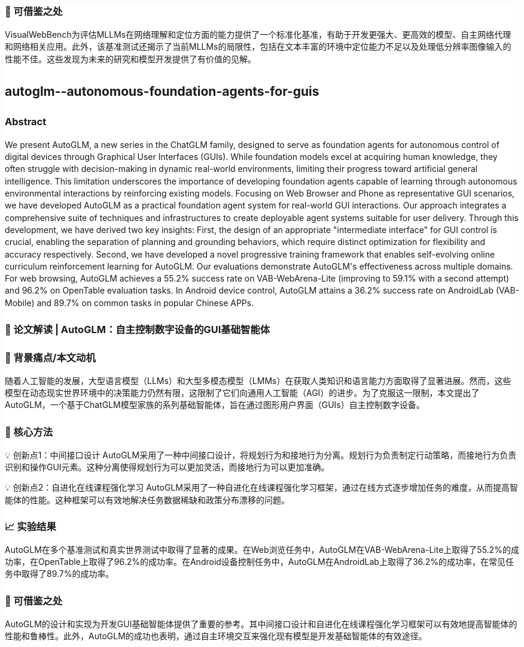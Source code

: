 ### 💬 可借鉴之处
VisualWebBench为评估MLLMs在网络理解和定位方面的能力提供了一个标准化基准，有助于开发更强大、更高效的模型、自主网络代理和网络相关应用。此外，该基准测试还揭示了当前MLLMs的局限性，包括在文本丰富的环境中定位能力不足以及处理低分辨率图像输入的性能不佳。这些发现为未来的研究和模型开发提供了有价值的见解。

## autoglm--autonomous-foundation-agents-for-guis
### Abstract
We present AutoGLM, a new series in the ChatGLM family, designed to serve as
foundation agents for autonomous control of digital devices through Graphical
User Interfaces (GUIs). While foundation models excel at acquiring human
knowledge, they often struggle with decision-making in dynamic real-world
environments, limiting their progress toward artificial general intelligence.
This limitation underscores the importance of developing foundation agents
capable of learning through autonomous environmental interactions by
reinforcing existing models. Focusing on Web Browser and Phone as
representative GUI scenarios, we have developed AutoGLM as a practical
foundation agent system for real-world GUI interactions. Our approach
integrates a comprehensive suite of techniques and infrastructures to create
deployable agent systems suitable for user delivery. Through this development,
we have derived two key insights: First, the design of an appropriate
"intermediate interface" for GUI control is crucial, enabling the separation of
planning and grounding behaviors, which require distinct optimization for
flexibility and accuracy respectively. Second, we have developed a novel
progressive training framework that enables self-evolving online curriculum
reinforcement learning for AutoGLM. Our evaluations demonstrate AutoGLM's
effectiveness across multiple domains. For web browsing, AutoGLM achieves a
55.2% success rate on VAB-WebArena-Lite (improving to 59.1% with a second
attempt) and 96.2% on OpenTable evaluation tasks. In Android device control,
AutoGLM attains a 36.2% success rate on AndroidLab (VAB-Mobile) and 89.7% on
common tasks in popular Chinese APPs.
### 🌟 论文解读 | AutoGLM：自主控制数字设备的GUI基础智能体

### 📌 背景痛点/本文动机
随着人工智能的发展，大型语言模型（LLMs）和大型多模态模型（LMMs）在获取人类知识和语言能力方面取得了显著进展。然而，这些模型在动态现实世界环境中的决策能力仍然有限，这限制了它们向通用人工智能（AGI）的进步。为了克服这一限制，本文提出了AutoGLM，一个基于ChatGLM模型家族的系列基础智能体，旨在通过图形用户界面（GUIs）自主控制数字设备。

### 🚀 核心方法
💡 创新点1：中间接口设计
AutoGLM采用了一种中间接口设计，将规划行为和接地行为分离。规划行为负责制定行动策略，而接地行为负责识别和操作GUI元素。这种分离使得规划行为可以更加灵活，而接地行为可以更加准确。

💡 创新点2：自进化在线课程强化学习
AutoGLM采用了一种自进化在线课程强化学习框架，通过在线方式逐步增加任务的难度，从而提高智能体的性能。这种框架可以有效地解决任务数据稀缺和政策分布漂移的问题。

### 📈 实验结果
AutoGLM在多个基准测试和真实世界测试中取得了显著的成果。在Web浏览任务中，AutoGLM在VAB-WebArena-Lite上取得了55.2%的成功率，在OpenTable上取得了96.2%的成功率。在Android设备控制任务中，AutoGLM在AndroidLab上取得了36.2%的成功率，在常见任务中取得了89.7%的成功率。

### 💬 可借鉴之处
AutoGLM的设计和实现为开发GUI基础智能体提供了重要的参考。其中间接口设计和自进化在线课程强化学习框架可以有效地提高智能体的性能和鲁棒性。此外，AutoGLM的成功也表明，通过自主环境交互来强化现有模型是开发基础智能体的有效途径。
